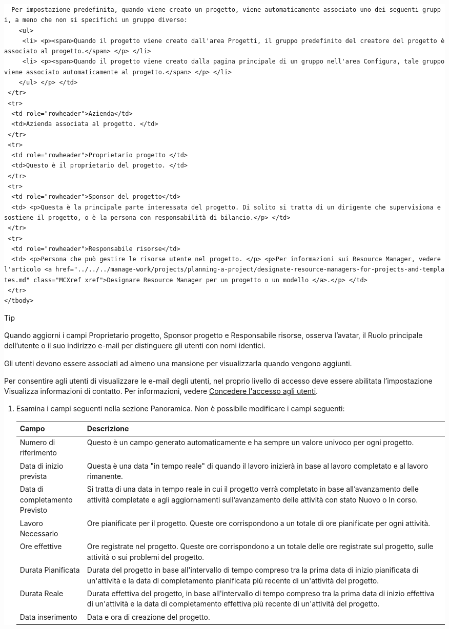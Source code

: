       Per impostazione predefinita, quando viene creato un progetto, viene automaticamente associato uno dei seguenti gruppi, a meno che non si specifichi un gruppo diverso:
        <ul> 
         <li> <p><span>Quando il progetto viene creato dall'area Progetti, il gruppo predefinito del creatore del progetto è associato al progetto.</span> </p> </li> 
         <li> <p><span>Quando il progetto viene creato dalla pagina principale di un gruppo nell'area Configura, tale gruppo viene associato automaticamente al progetto.</span> </p> </li> 
        </ul> </p> </td> 
     </tr> 
     <tr> 
      <td role="rowheader">Azienda</td> 
      <td>Azienda associata al progetto. </td> 
     </tr> 
     <tr> 
      <td role="rowheader">Proprietario progetto </td> 
      <td>Questo è il proprietario del progetto. </td> 
     </tr> 
     <tr> 
      <td role="rowheader">Sponsor del progetto</td> 
      <td> <p>Questa è la principale parte interessata del progetto. Di solito si tratta di un dirigente che supervisiona e sostiene il progetto, o è la persona con responsabilità di bilancio.</p> </td> 
     </tr> 
     <tr> 
      <td role="rowheader">Responsabile risorse</td> 
      <td> <p>Persona che può gestire le risorse utente nel progetto. </p> <p>Per informazioni sui Resource Manager, vedere l'articolo <a href="../../../manage-work/projects/planning-a-project/designate-resource-managers-for-projects-and-templates.md" class="MCXref xref">Designare Resource Manager per un progetto o un modello </a>.</p> </td> 
     </tr> 
    </tbody> 
   </table>

   >[!TIP]
   >
   >Quando aggiorni i campi Proprietario progetto, Sponsor progetto e Responsabile risorse, osserva l’avatar, il Ruolo principale dell’utente o il suo indirizzo e-mail per distinguere gli utenti con nomi identici.
   >
   >Gli utenti devono essere associati ad almeno una mansione per visualizzarla quando vengono aggiunti.
   > 
   >Per consentire agli utenti di visualizzare le e-mail degli utenti, nel proprio livello di accesso deve essere abilitata l’impostazione Visualizza informazioni di contatto. Per informazioni, vedere [Concedere l&#39;accesso agli utenti](../../../administration-and-setup/add-users/configure-and-grant-access/grant-access-other-users.md).


1. Esamina i campi seguenti nella sezione Panoramica. Non è possibile modificare i campi seguenti:

   | Campo | Descrizione |
   |---|---|
   | Numero di riferimento | Questo è un campo generato automaticamente e ha sempre un valore univoco per ogni progetto. |
   | Data di inizio prevista | Questa è una data &quot;in tempo reale&quot; di quando il lavoro inizierà in base al lavoro completato e al lavoro rimanente. |
   | Data di completamento Previsto | Si tratta di una data in tempo reale in cui il progetto verrà completato in base all’avanzamento delle attività completate e agli aggiornamenti sull’avanzamento delle attività con stato Nuovo o In corso. |
   | Lavoro Necessario | Ore pianificate per il progetto. Queste ore corrispondono a un totale di ore pianificate per ogni attività. |
   | Ore effettive | Ore registrate nel progetto. Queste ore corrispondono a un totale delle ore registrate sul progetto, sulle attività o sui problemi del progetto. |
   | Durata Pianificata | Durata del progetto in base all&#39;intervallo di tempo compreso tra la prima data di inizio pianificata di un&#39;attività e la data di completamento pianificata più recente di un&#39;attività del progetto. |
   | Durata Reale | Durata effettiva del progetto, in base all&#39;intervallo di tempo compreso tra la prima data di inizio effettiva di un&#39;attività e la data di completamento effettiva più recente di un&#39;attività del progetto. |
   | Data inserimento | Data e ora di creazione del progetto. |